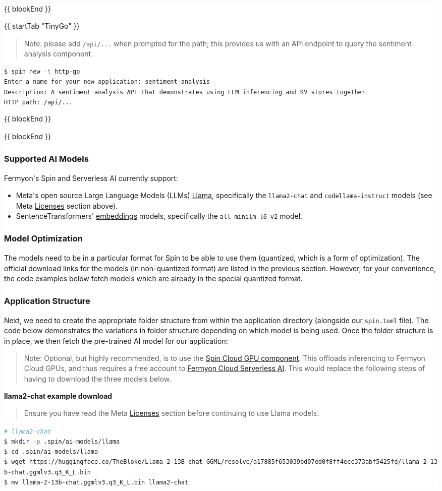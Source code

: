 {{ blockEnd }}

{{ startTab "TinyGo" }}

> Note: please add `/api/...` when prompted for the path; this provides us with an API endpoint to query the sentiment analysis component.


```bash
$ spin new -t http-go
Enter a name for your new application: sentiment-analysis
Description: A sentiment analysis API that demonstrates using LLM inferencing and KV stores together
HTTP path: /api/...
```

{{ blockEnd }}

{{ blockEnd }}

### Supported AI Models

Fermyon's Spin and Serverless AI currently support:
- Meta's open source Large Language Models (LLMs) [Llama](https://ai.meta.com/llama/), specifically the `llama2-chat` and `codellama-instruct` models (see Meta [Licenses](#licenses) section above).
- SentenceTransformers' [embeddings](https://huggingface.co/sentence-transformers/all-MiniLM-L6-v2) models, specifically the `all-minilm-l6-v2` model.

### Model Optimization

The models need to be in a particular format for Spin to be able to use them (quantized, which is a form of optimization). The official download links for the models (in non-quantized format) are listed in the previous section. However, for your convenience, the code examples below fetch models which are already in the special quantized format.

### Application Structure

Next, we need to create the appropriate folder structure from within the application directory (alongside our `spin.toml` file). The code below demonstrates the variations in folder structure depending on which model is being used. Once the folder structure is in place, we then fetch the pre-trained AI model for our application:

> Note: Optional, but highly recommended, is to use the [Spin Cloud GPU component](https://github.com/fermyon/spin-cloud-gpu). This offloads inferencing to Fermyon Cloud GPUs, and thus requires a free account to [Fermyon Cloud Serverless AI](https://www.fermyon.com/serverless-ai). This would replace the following steps of having to download the three models below.

**llama2-chat example download**

> Ensure you have read the Meta [Licenses](#licenses) section before continuing to use Llama models.



```bash
# llama2-chat
$ mkdir -p .spin/ai-models/llama
$ cd .spin/ai-models/llama
$ wget https://huggingface.co/TheBloke/Llama-2-13B-chat-GGML/resolve/a17885f653039bd07ed0f8ff4ecc373abf5425fd/llama-2-13b-chat.ggmlv3.q3_K_L.bin
$ mv llama-2-13b-chat.ggmlv3.q3_K_L.bin llama2-chat
```
